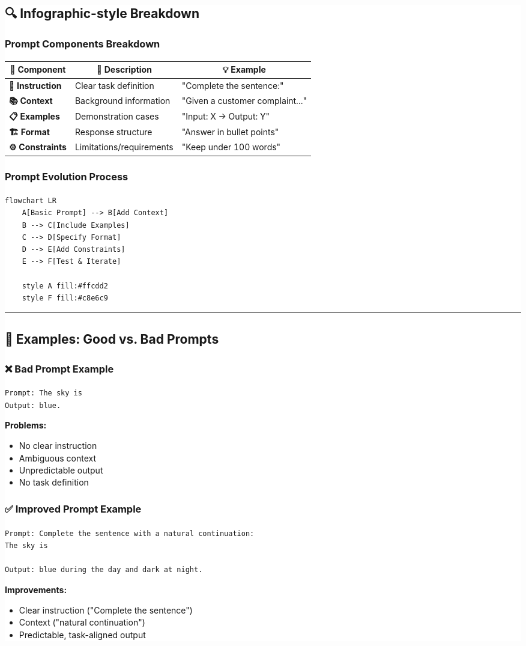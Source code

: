 
## 🔍 Infographic-style Breakdown

### Prompt Components Breakdown

| 🧩 **Component** | 📝 **Description** | 💡 **Example** |
|------------------|-------------------|----------------|
| **🎯 Instruction** | Clear task definition | "Complete the sentence:" |
| **📚 Context** | Background information | "Given a customer complaint..." |
| **📋 Examples** | Demonstration cases | "Input: X → Output: Y" |
| **🏗️ Format** | Response structure | "Answer in bullet points" |
| **⚙️ Constraints** | Limitations/requirements | "Keep under 100 words" |

### Prompt Evolution Process

```mermaid
flowchart LR
    A[Basic Prompt] --> B[Add Context]
    B --> C[Include Examples]
    C --> D[Specify Format]
    D --> E[Add Constraints]
    E --> F[Test & Iterate]
    
    style A fill:#ffcdd2
    style F fill:#c8e6c9
```

---

## 📝 Examples: Good vs. Bad Prompts

### ❌ **Bad Prompt Example**
```
Prompt: The sky is
Output: blue.
```
**Problems:**
- No clear instruction
- Ambiguous context
- Unpredictable output
- No task definition

### ✅ **Improved Prompt Example**
```
Prompt: Complete the sentence with a natural continuation:
The sky is

Output: blue during the day and dark at night.
```
**Improvements:**
- Clear instruction ("Complete the sentence")
- Context ("natural continuation")
- Predictable, task-aligned output
